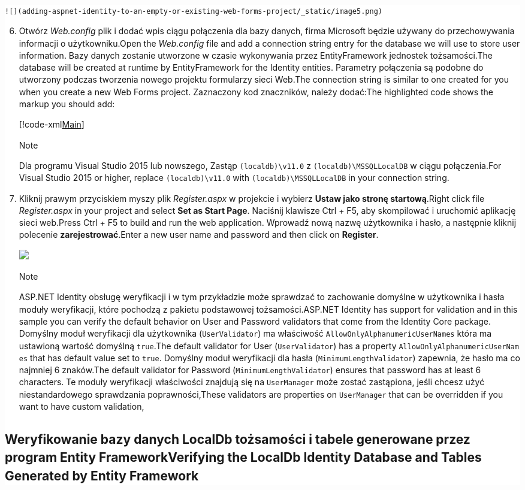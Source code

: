     ![](adding-aspnet-identity-to-an-empty-or-existing-web-forms-project/_static/image5.png)
6. <span data-ttu-id="3ee41-144">Otwórz *Web.config* plik i dodać wpis ciągu połączenia dla bazy danych, firma Microsoft będzie używany do przechowywania informacji o użytkowniku.</span><span class="sxs-lookup"><span data-stu-id="3ee41-144">Open the *Web.config* file and add a connection string entry for the database we will use to store user information.</span></span> <span data-ttu-id="3ee41-145">Bazy danych zostanie utworzone w czasie wykonywania przez EntityFramework jednostek tożsamości.</span><span class="sxs-lookup"><span data-stu-id="3ee41-145">The database will be created at runtime by EntityFramework for the Identity entities.</span></span> <span data-ttu-id="3ee41-146">Parametry połączenia są podobne do utworzony podczas tworzenia nowego projektu formularzy sieci Web.</span><span class="sxs-lookup"><span data-stu-id="3ee41-146">The connection string is similar to one created for you when you create a new Web Forms project.</span></span> <span data-ttu-id="3ee41-147">Zaznaczony kod znaczników, należy dodać:</span><span class="sxs-lookup"><span data-stu-id="3ee41-147">The highlighted code shows the markup you should add:</span></span>

    [!code-xml[Main](adding-aspnet-identity-to-an-empty-or-existing-web-forms-project/samples/sample3.xml?highlight=11-14)]
    
    > [!NOTE] 
    > <span data-ttu-id="3ee41-148">Dla programu Visual Studio 2015 lub nowszego, Zastąp `(localdb)\v11.0` z `(localdb)\MSSQLLocalDB` w ciągu połączenia.</span><span class="sxs-lookup"><span data-stu-id="3ee41-148">For Visual Studio 2015 or higher, replace `(localdb)\v11.0` with `(localdb)\MSSQLLocalDB` in your connection string.</span></span>
    
7. <span data-ttu-id="3ee41-149">Kliknij prawym przyciskiem myszy plik *Register.aspx* w projekcie i wybierz **Ustaw jako stronę startową**.</span><span class="sxs-lookup"><span data-stu-id="3ee41-149">Right click file *Register.aspx* in your project and select **Set as Start Page**.</span></span> <span data-ttu-id="3ee41-150">Naciśnij klawisze Ctrl + F5, aby skompilować i uruchomić aplikację sieci web.</span><span class="sxs-lookup"><span data-stu-id="3ee41-150">Press Ctrl + F5 to build and run the web application.</span></span> <span data-ttu-id="3ee41-151">Wprowadź nową nazwę użytkownika i hasło, a następnie kliknij polecenie **zarejestrować**.</span><span class="sxs-lookup"><span data-stu-id="3ee41-151">Enter a new user name and password and then click on **Register**.</span></span>  
  
    ![](adding-aspnet-identity-to-an-empty-or-existing-web-forms-project/_static/image6.png)  

    > [!NOTE]
    > <span data-ttu-id="3ee41-152">ASP.NET Identity obsługę weryfikacji i w tym przykładzie może sprawdzać to zachowanie domyślne w użytkownika i hasła moduły weryfikacji, które pochodzą z pakietu podstawowej tożsamości.</span><span class="sxs-lookup"><span data-stu-id="3ee41-152">ASP.NET Identity has support for validation and in this sample you can verify the default behavior on User and Password validators that come from the Identity Core package.</span></span> <span data-ttu-id="3ee41-153">Domyślny moduł weryfikacji dla użytkownika (`UserValidator`) ma właściwość `AllowOnlyAlphanumericUserNames` która ma ustawioną wartość domyślną `true`.</span><span class="sxs-lookup"><span data-stu-id="3ee41-153">The default validator for User (`UserValidator`) has a property `AllowOnlyAlphanumericUserNames` that has default value set to `true`.</span></span> <span data-ttu-id="3ee41-154">Domyślny moduł weryfikacji dla hasła (`MinimumLengthValidator`) zapewnia, że hasło ma co najmniej 6 znaków.</span><span class="sxs-lookup"><span data-stu-id="3ee41-154">The default validator for Password (`MinimumLengthValidator`) ensures that password has at least 6 characters.</span></span> <span data-ttu-id="3ee41-155">Te moduły weryfikacji właściwości znajdują się na `UserManager` może zostać zastąpiona, jeśli chcesz użyć niestandardowego sprawdzania poprawności,</span><span class="sxs-lookup"><span data-stu-id="3ee41-155">These validators are properties on `UserManager` that can be overridden if you want to have custom validation,</span></span>

## <a name="verifying-the-localdb-identity-database-and-tables-generated-by-entity-framework"></a><span data-ttu-id="3ee41-156">Weryfikowanie bazy danych LocalDb tożsamości i tabele generowane przez program Entity Framework</span><span class="sxs-lookup"><span data-stu-id="3ee41-156">Verifying the LocalDb Identity Database and Tables Generated by Entity Framework</span></span>
